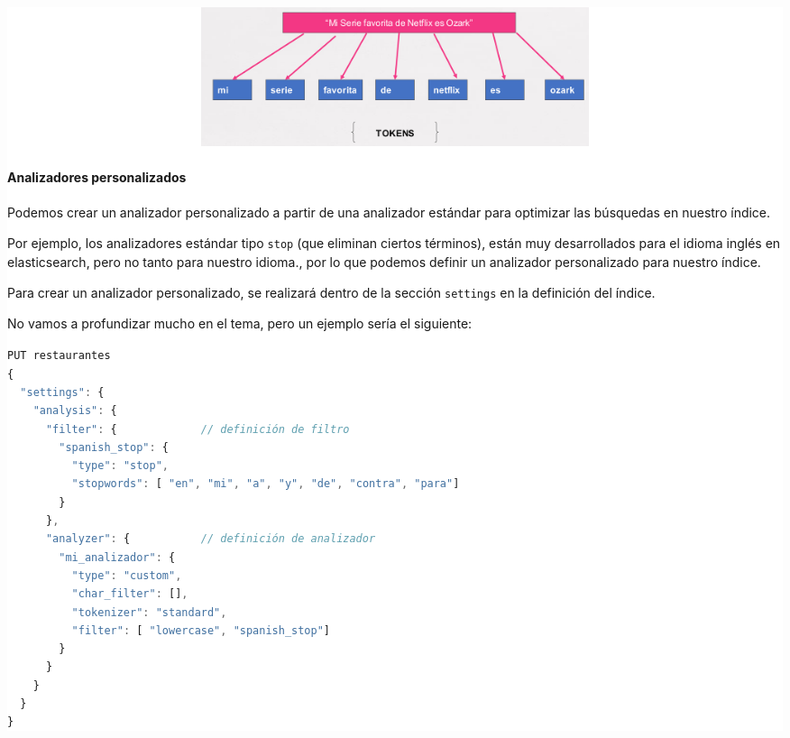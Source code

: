 <div align="center">
    <img src="../../images/ELK/ELK48.png" alt="ELK" width="50%" />
</div>


#### Analizadores personalizados

Podemos crear un analizador personalizado a partir de una analizador estándar para optimizar las búsquedas en nuestro índice.

Por ejemplo, los analizadores estándar tipo `stop` (que eliminan ciertos términos), están muy desarrollados para el idioma inglés en elasticsearch, pero no tanto para nuestro idioma., por lo que podemos definir un analizador personalizado para nuestro índice.

Para crear un analizador personalizado, se realizará dentro de la sección `settings` en la definición del índice.

No vamos a profundizar mucho en el tema, pero un ejemplo sería el siguiente:

```js
PUT restaurantes
{
  "settings": {
    "analysis": {
      "filter": {             // definición de filtro
        "spanish_stop": {
          "type": "stop",
          "stopwords": [ "en", "mi", "a", "y", "de", "contra", "para"]
        }
      },    
      "analyzer": {           // definición de analizador
        "mi_analizador": {
          "type": "custom",
          "char_filter": [],
          "tokenizer": "standard",
          "filter": [ "lowercase", "spanish_stop"]
        }
      }
    }
  }
}
```
